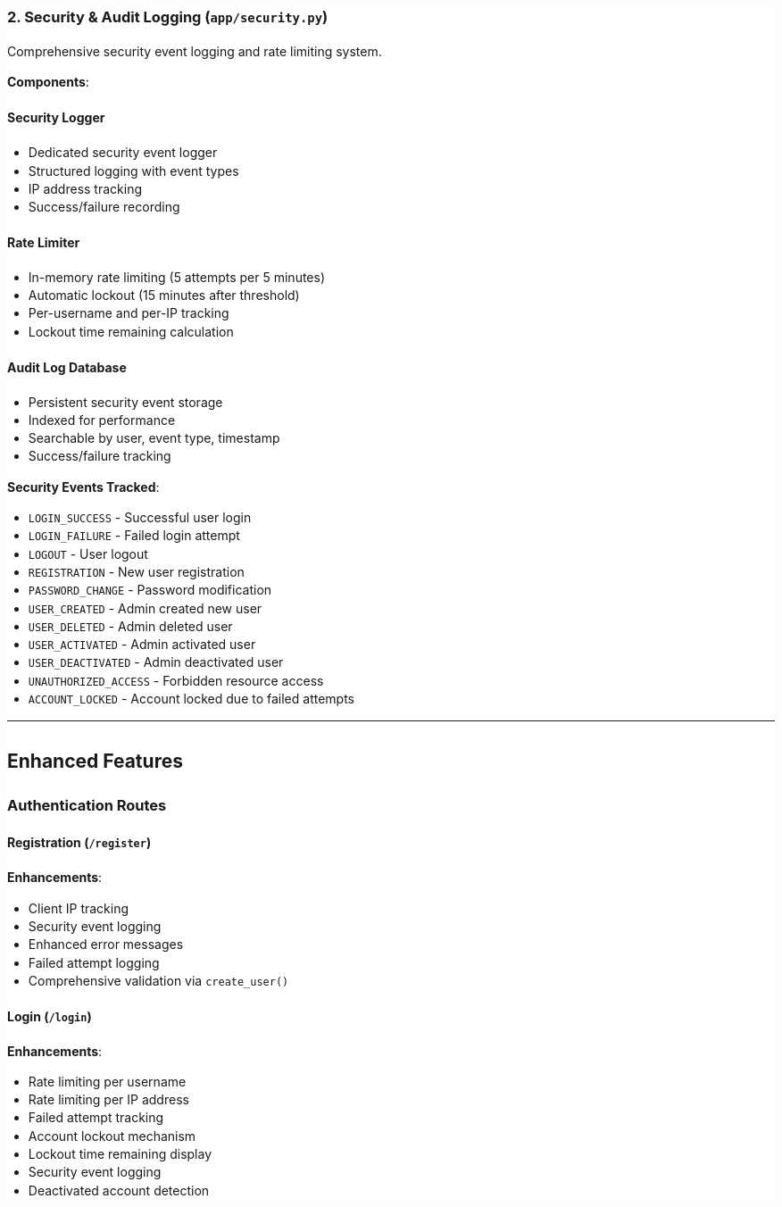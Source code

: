 ### 2. Security & Audit Logging (`app/security.py`)

Comprehensive security event logging and rate limiting system.

**Components**:

#### Security Logger
- Dedicated security event logger
- Structured logging with event types
- IP address tracking
- Success/failure recording

#### Rate Limiter
- In-memory rate limiting (5 attempts per 5 minutes)
- Automatic lockout (15 minutes after threshold)
- Per-username and per-IP tracking
- Lockout time remaining calculation

#### Audit Log Database
- Persistent security event storage
- Indexed for performance
- Searchable by user, event type, timestamp
- Success/failure tracking

**Security Events Tracked**:
- `LOGIN_SUCCESS` - Successful user login
- `LOGIN_FAILURE` - Failed login attempt
- `LOGOUT` - User logout
- `REGISTRATION` - New user registration
- `PASSWORD_CHANGE` - Password modification
- `USER_CREATED` - Admin created new user
- `USER_DELETED` - Admin deleted user
- `USER_ACTIVATED` - Admin activated user
- `USER_DEACTIVATED` - Admin deactivated user
- `UNAUTHORIZED_ACCESS` - Forbidden resource access
- `ACCOUNT_LOCKED` - Account locked due to failed attempts

---

## Enhanced Features

### Authentication Routes

#### Registration (`/register`)
**Enhancements**:
- Client IP tracking
- Security event logging
- Enhanced error messages
- Failed attempt logging
- Comprehensive validation via `create_user()`

#### Login (`/login`)
**Enhancements**:
- Rate limiting per username
- Rate limiting per IP address
- Failed attempt tracking
- Account lockout mechanism
- Lockout time remaining display
- Security event logging
- Deactivated account detection
